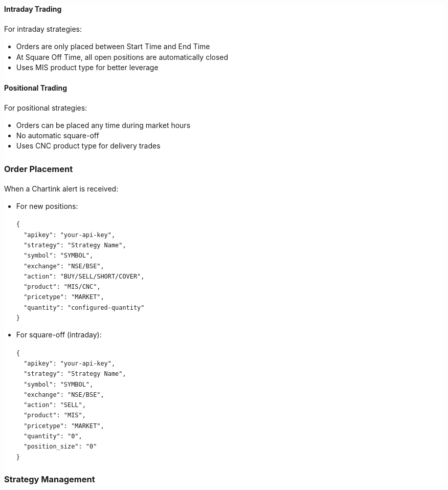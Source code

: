 #### Intraday Trading



For intraday strategies:

* Orders are only placed between Start Time and End Time
* At Square Off Time, all open positions are automatically closed
* Uses MIS product type for better leverage

#### Positional Trading



For positional strategies:

* Orders can be placed any time during market hours
* No automatic square-off
* Uses CNC product type for delivery trades

### Order Placement



When a Chartink alert is received:

*   For new positions:

    ```
    {
      "apikey": "your-api-key",
      "strategy": "Strategy Name",
      "symbol": "SYMBOL",
      "exchange": "NSE/BSE",
      "action": "BUY/SELL/SHORT/COVER",
      "product": "MIS/CNC",
      "pricetype": "MARKET",
      "quantity": "configured-quantity"
    }
    ```
*   For square-off (intraday):

    ```
    {
      "apikey": "your-api-key",
      "strategy": "Strategy Name",
      "symbol": "SYMBOL",
      "exchange": "NSE/BSE",
      "action": "SELL",
      "product": "MIS",
      "pricetype": "MARKET",
      "quantity": "0",
      "position_size": "0"
    }
    ```

### Strategy Management
